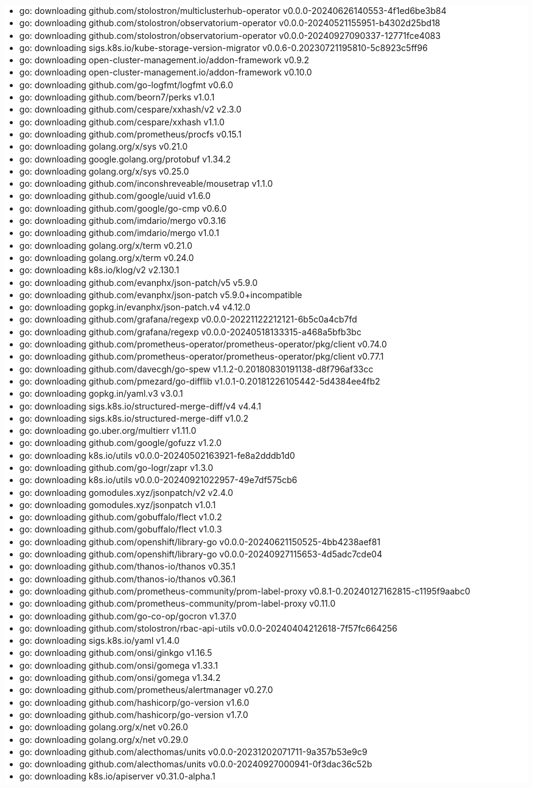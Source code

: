 - go: downloading github.com/stolostron/multiclusterhub-operator v0.0.0-20240626140553-4f1ed6be3b84
- go: downloading github.com/stolostron/observatorium-operator v0.0.0-20240521155951-b4302d25bd18
- go: downloading github.com/stolostron/observatorium-operator v0.0.0-20240927090337-12771fce4083
- go: downloading sigs.k8s.io/kube-storage-version-migrator v0.0.6-0.20230721195810-5c8923c5ff96
- go: downloading open-cluster-management.io/addon-framework v0.9.2
- go: downloading open-cluster-management.io/addon-framework v0.10.0
- go: downloading github.com/go-logfmt/logfmt v0.6.0
- go: downloading github.com/beorn7/perks v1.0.1
- go: downloading github.com/cespare/xxhash/v2 v2.3.0
- go: downloading github.com/cespare/xxhash v1.1.0
- go: downloading github.com/prometheus/procfs v0.15.1
- go: downloading golang.org/x/sys v0.21.0
- go: downloading google.golang.org/protobuf v1.34.2
- go: downloading golang.org/x/sys v0.25.0
- go: downloading github.com/inconshreveable/mousetrap v1.1.0
- go: downloading github.com/google/uuid v1.6.0
- go: downloading github.com/google/go-cmp v0.6.0
- go: downloading github.com/imdario/mergo v0.3.16
- go: downloading github.com/imdario/mergo v1.0.1
- go: downloading golang.org/x/term v0.21.0
- go: downloading golang.org/x/term v0.24.0
- go: downloading k8s.io/klog/v2 v2.130.1
- go: downloading github.com/evanphx/json-patch/v5 v5.9.0
- go: downloading github.com/evanphx/json-patch v5.9.0+incompatible
- go: downloading gopkg.in/evanphx/json-patch.v4 v4.12.0
- go: downloading github.com/grafana/regexp v0.0.0-20221122212121-6b5c0a4cb7fd
- go: downloading github.com/grafana/regexp v0.0.0-20240518133315-a468a5bfb3bc
- go: downloading github.com/prometheus-operator/prometheus-operator/pkg/client v0.74.0
- go: downloading github.com/prometheus-operator/prometheus-operator/pkg/client v0.77.1
- go: downloading github.com/davecgh/go-spew v1.1.2-0.20180830191138-d8f796af33cc
- go: downloading github.com/pmezard/go-difflib v1.0.1-0.20181226105442-5d4384ee4fb2
- go: downloading gopkg.in/yaml.v3 v3.0.1
- go: downloading sigs.k8s.io/structured-merge-diff/v4 v4.4.1
- go: downloading sigs.k8s.io/structured-merge-diff v1.0.2
- go: downloading go.uber.org/multierr v1.11.0
- go: downloading github.com/google/gofuzz v1.2.0
- go: downloading k8s.io/utils v0.0.0-20240502163921-fe8a2dddb1d0
- go: downloading github.com/go-logr/zapr v1.3.0
- go: downloading k8s.io/utils v0.0.0-20240921022957-49e7df575cb6
- go: downloading gomodules.xyz/jsonpatch/v2 v2.4.0
- go: downloading gomodules.xyz/jsonpatch v1.0.1
- go: downloading github.com/gobuffalo/flect v1.0.2
- go: downloading github.com/gobuffalo/flect v1.0.3
- go: downloading github.com/openshift/library-go v0.0.0-20240621150525-4bb4238aef81
- go: downloading github.com/openshift/library-go v0.0.0-20240927115653-4d5adc7cde04
- go: downloading github.com/thanos-io/thanos v0.35.1
- go: downloading github.com/thanos-io/thanos v0.36.1
- go: downloading github.com/prometheus-community/prom-label-proxy v0.8.1-0.20240127162815-c1195f9aabc0
- go: downloading github.com/prometheus-community/prom-label-proxy v0.11.0
- go: downloading github.com/go-co-op/gocron v1.37.0
- go: downloading github.com/stolostron/rbac-api-utils v0.0.0-20240404212618-7f57fc664256
- go: downloading sigs.k8s.io/yaml v1.4.0
- go: downloading github.com/onsi/ginkgo v1.16.5
- go: downloading github.com/onsi/gomega v1.33.1
- go: downloading github.com/onsi/gomega v1.34.2
- go: downloading github.com/prometheus/alertmanager v0.27.0
- go: downloading github.com/hashicorp/go-version v1.6.0
- go: downloading github.com/hashicorp/go-version v1.7.0
- go: downloading golang.org/x/net v0.26.0
- go: downloading golang.org/x/net v0.29.0
- go: downloading github.com/alecthomas/units v0.0.0-20231202071711-9a357b53e9c9
- go: downloading github.com/alecthomas/units v0.0.0-20240927000941-0f3dac36c52b
- go: downloading k8s.io/apiserver v0.31.0-alpha.1